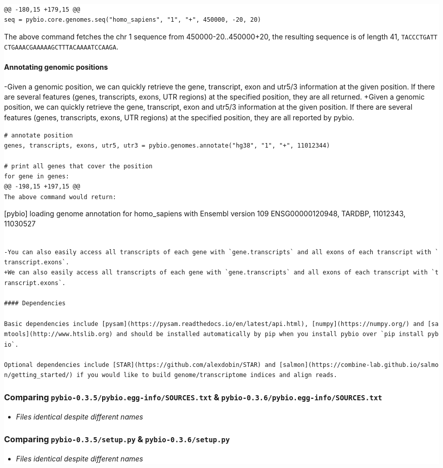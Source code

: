  ```
@@ -180,15 +179,15 @@
 seq = pybio.core.genomes.seq("homo_sapiens", "1", "+", 450000, -20, 20)
 ```
 
 The above command fetches the chr 1 sequence from 450000-20..450000+20, the resulting sequence is of length 41, `TACCCTGATTCTGAAACGAAAAAGCTTTACAAAATCCAAGA`.
 
 #### Annotating genomic positions
 
-Given a genomic position, we can quickly retrieve the gene, transcript, exon and utr5/3 information at the given position. If there are several features (genes, transcripts, exons, UTR regions) at the specified position, they are all returned.
+Given a genomic position, we can quickly retrieve the gene, transcript, exon and utr5/3 information at the given position. If there are several features (genes, transcripts, exons, UTR regions) at the specified position, they are all reported by pybio.
 
 ```
 # annotate position
 genes, transcripts, exons, utr5, utr3 = pybio.genomes.annotate("hg38", "1", "+", 11012344)
 
 # print all genes that cover the position
 for gene in genes:
@@ -198,15 +197,15 @@
 The above command would return:
 
 ```
 [pybio] loading genome annotation for homo_sapiens with Ensembl version 109
 ENSG00000120948, TARDBP, 11012343, 11030527
 ```
 
-You can also easily access all transcripts of each gene with `gene.transcripts` and all exons of each transcript with `transcript.exons`.
+We can also easily access all transcripts of each gene with `gene.transcripts` and all exons of each transcript with `transcript.exons`.
 
 #### Dependencies
 
 Basic dependencies include [pysam](https://pysam.readthedocs.io/en/latest/api.html), [numpy](https://numpy.org/) and [samtools](http://www.htslib.org) and should be installed automatically by pip when you install pybio over `pip install pybio`.
 
 Optional dependencies include [STAR](https://github.com/alexdobin/STAR) and [salmon](https://combine-lab.github.io/salmon/getting_started/) if you would like to build genome/transcriptome indices and align reads.
```

### Comparing `pybio-0.3.5/pybio.egg-info/SOURCES.txt` & `pybio-0.3.6/pybio.egg-info/SOURCES.txt`

 * *Files identical despite different names*

### Comparing `pybio-0.3.5/setup.py` & `pybio-0.3.6/setup.py`

 * *Files identical despite different names*

